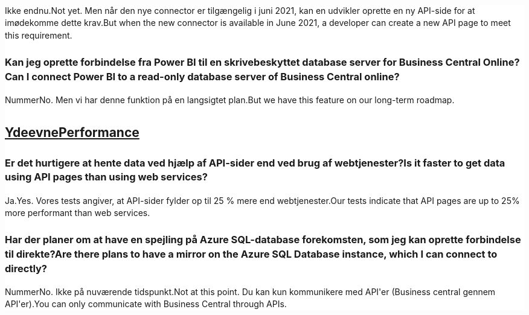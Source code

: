 <span data-ttu-id="b5e4e-210">Ikke endnu.</span><span class="sxs-lookup"><span data-stu-id="b5e4e-210">Not yet.</span></span> <span data-ttu-id="b5e4e-211">Men når den nye connector er tilgængelig i juni 2021, kan en udvikler oprette en ny API-side for at imødekomme dette krav.</span><span class="sxs-lookup"><span data-stu-id="b5e4e-211">But when the new connector is available in June 2021, a developer can create a new API page to meet this requirement.</span></span> 

 
### <a name="can-i-connect-power-bi-to-a-read-only-database-server-of-business-central-online"></a><span data-ttu-id="b5e4e-212">Kan jeg oprette forbindelse fra Power BI til en skrivebeskyttet database server for Business Central Online?</span><span class="sxs-lookup"><span data-stu-id="b5e4e-212">Can I connect Power BI to a read-only database server of Business Central online?</span></span> 

<span data-ttu-id="b5e4e-213">Nummer</span><span class="sxs-lookup"><span data-stu-id="b5e4e-213">No.</span></span> <span data-ttu-id="b5e4e-214">Men vi har denne funktion på en langsigtet plan.</span><span class="sxs-lookup"><span data-stu-id="b5e4e-214">But we have this feature on our long-term roadmap.</span></span> 

## <a name="performance"></a>[<span data-ttu-id="b5e4e-215">Ydeevne</span><span class="sxs-lookup"><span data-stu-id="b5e4e-215">Performance</span></span>](#tab/performance)



### <a name="is-it-faster-to-get-data-using-api-pages-than-using-web-services"></a><span data-ttu-id="b5e4e-216">Er det hurtigere at hente data ved hjælp af API-sider end ved brug af webtjenester?</span><span class="sxs-lookup"><span data-stu-id="b5e4e-216">Is it faster to get data using API pages than using web services?</span></span>

<span data-ttu-id="b5e4e-217">Ja.</span><span class="sxs-lookup"><span data-stu-id="b5e4e-217">Yes.</span></span> <span data-ttu-id="b5e4e-218">Vores tests angiver, at API-sider fylder op til 25 % mere end webtjenester.</span><span class="sxs-lookup"><span data-stu-id="b5e4e-218">Our tests indicate that API pages are up to 25% more performant than web services.</span></span>


### <a name="are-there-plans-to-have-a-mirror-on-the-azure-sql-database-instance-which-i-can-connect-to-directly"></a><span data-ttu-id="b5e4e-219">Har der planer om at have en spejling på Azure SQL-database forekomsten, som jeg kan oprette forbindelse til direkte?</span><span class="sxs-lookup"><span data-stu-id="b5e4e-219">Are there plans to have a mirror on the Azure SQL Database instance, which I can connect to directly?</span></span>

<span data-ttu-id="b5e4e-220">Nummer</span><span class="sxs-lookup"><span data-stu-id="b5e4e-220">No.</span></span> <span data-ttu-id="b5e4e-221">Ikke på nuværende tidspunkt.</span><span class="sxs-lookup"><span data-stu-id="b5e4e-221">Not at this point.</span></span> <span data-ttu-id="b5e4e-222">Du kan kun kommunikere med API'er (Business central gennem API'er).</span><span class="sxs-lookup"><span data-stu-id="b5e4e-222">You can only communicate with Business Central through APIs.</span></span>
